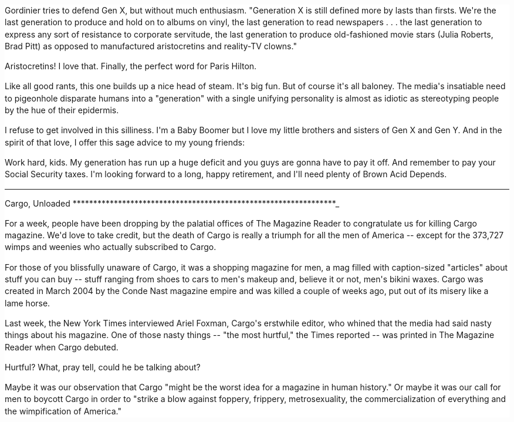 Gordinier tries to defend Gen X, but without much enthusiasm.
"Generation X is still defined more by lasts than firsts. We're the
last generation to produce and hold on to albums on vinyl, the last
generation to read newspapers . . . the last generation to express any
sort of resistance to corporate servitude, the last generation to
produce old-fashioned movie stars (Julia Roberts, Brad Pitt) as
opposed to manufactured aristocretins and reality-TV clowns."

Aristocretins! I love that. Finally, the perfect word for Paris Hilton.

Like all good rants, this one builds up a nice head of steam. It's big
fun. But of course it's all baloney. The media's insatiable need to
pigeonhole disparate humans into a "generation" with a single unifying
personality is almost as idiotic as stereotyping people by the hue of
their epidermis.

I refuse to get involved in this silliness. I'm a Baby Boomer but I
love my little brothers and sisters of Gen X and Gen Y. And in the
spirit of that love, I offer this sage advice to my young friends:

Work hard, kids. My generation has run up a huge deficit and you guys
are gonna have to pay it off. And remember to pay your Social Security
taxes. I'm looking forward to a long, happy retirement, and I'll need
plenty of Brown Acid Depends.

***

Cargo, Unloaded
****************************************************************_

For a week, people have been dropping by the palatial offices of The
Magazine Reader to congratulate us for killing Cargo magazine. We'd
love to take credit, but the death of Cargo is really a triumph for
all the men of America -- except for the 373,727 wimps and weenies who
actually subscribed to Cargo.

For those of you blissfully unaware of Cargo, it was a shopping
magazine for men, a mag filled with caption-sized "articles" about
stuff you can buy -- stuff ranging from shoes to cars to men's makeup
and, believe it or not, men's bikini waxes. Cargo was created in March
2004 by the Conde Nast magazine empire and was killed a couple of
weeks ago, put out of its misery like a lame horse.

Last week, the New York Times interviewed Ariel Foxman, Cargo's
erstwhile editor, who whined that the media had said nasty things
about his magazine. One of those nasty things -- "the most hurtful,"
the Times reported -- was printed in The Magazine Reader when Cargo
debuted.

Hurtful? What, pray tell, could he be talking about?

Maybe it was our observation that Cargo "might be the worst idea for a
magazine in human history." Or maybe it was our call for men to
boycott Cargo in order to "strike a blow against foppery, frippery,
metrosexuality,  the  commercialization  of  everything  and the
wimpification of America."
